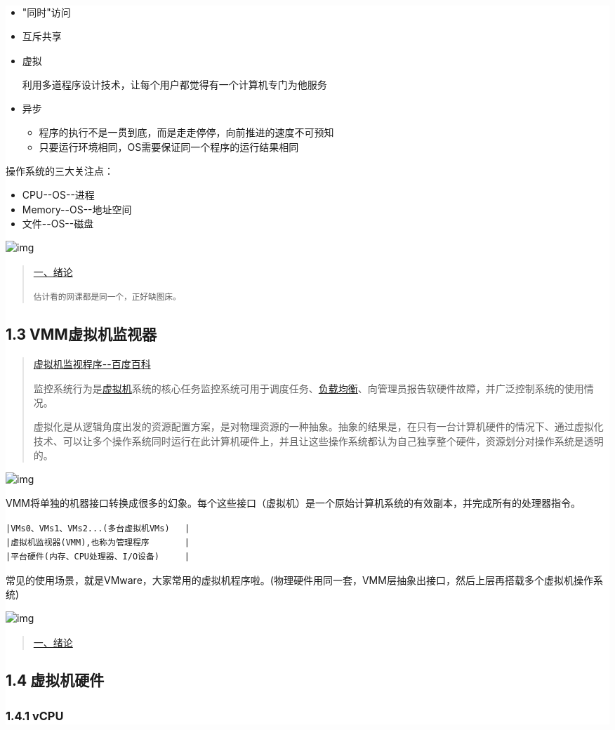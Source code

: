   + "同时"访问
  + 互斥共享

+ 虚拟

  利用多道程序设计技术，让每个用户都觉得有一个计算机专门为他服务

+ 异步

  + 程序的执行不是一贯到底，而是走走停停，向前推进的速度不可预知
  + 只要运行环境相同，OS需要保证同一个程序的运行结果相同

操作系统的三大关注点：

+ CPU--OS--进程
+ Memory--OS--地址空间
+ 文件--OS--磁盘

![img](https://img-blog.csdn.net/20180426131125758?watermark/2/text/aHR0cHM6Ly9ibG9nLmNzZG4ubmV0L0FsYXRlYmxvb21lcg==/font/5a6L5L2T/fontsize/400/fill/I0JBQkFCMA==/dissolve/70)

> [一、绪论](https://blog.csdn.net/Alatebloomer/article/details/79819975)
>
> <small>估计看的网课都是同一个，正好缺图床。</small>

## 1.3 VMM虚拟机监视器

> [虚拟机监视程序--百度百科]([https://baike.baidu.com/item/%E8%99%9A%E6%8B%9F%E6%9C%BA%E7%9B%91%E8%A7%86%E7%A8%8B%E5%BA%8F/20839241?fromtitle=VMM&fromid=7047240&fr=aladdin](https://baike.baidu.com/item/虚拟机监视程序/20839241?fromtitle=VMM&fromid=7047240&fr=aladdin))
>
> 监控系统行为是[虚拟机](https://baike.baidu.com/item/虚拟机/104440)系统的核心任务监控系统可用于调度任务、[负载均衡](https://baike.baidu.com/item/负载均衡/932451)、向管理员报告软硬件故障，并广泛控制系统的使用情况。
>
> 虚拟化是从逻辑角度出发的资源配置方案，是对物理资源的一种抽象。抽象的结果是，在只有一台计算机硬件的情况下、通过虚拟化技术、可以让多个操作系统同时运行在此计算机硬件上，并且让这些操作系统都认为自己独享整个硬件，资源划分对操作系统是透明的。

![img](https://bkimg.cdn.bcebos.com/pic/b3119313b07eca801ea8eee99b2397dda144830b?x-bce-process=image/watermark,image_d2F0ZXIvYmFpa2U4MA==,g_7,xp_5,yp_5)

VMM将单独的机器接口转换成很多的幻象。每个这些接口（虚拟机）是一个原始计算机系统的有效副本，并完成所有的处理器指令。

```none
|VMs0、VMs1、VMs2...(多台虚拟机VMs)   |
|虚拟机监视器(VMM),也称为管理程序       |
|平台硬件(内存、CPU处理器、I/O设备)     |
```

常见的使用场景，就是VMware，大家常用的虚拟机程序啦。(物理硬件用同一套，VMM层抽象出接口，然后上层再搭载多个虚拟机操作系统)

![img](https://img-blog.csdn.net/20180426135244759?watermark/2/text/aHR0cHM6Ly9ibG9nLmNzZG4ubmV0L0FsYXRlYmxvb21lcg==/font/5a6L5L2T/fontsize/400/fill/I0JBQkFCMA==/dissolve/70)

> [一、绪论](https://blog.csdn.net/Alatebloomer/article/details/79819975)

## 1.4 虚拟机硬件

### 1.4.1 vCPU
